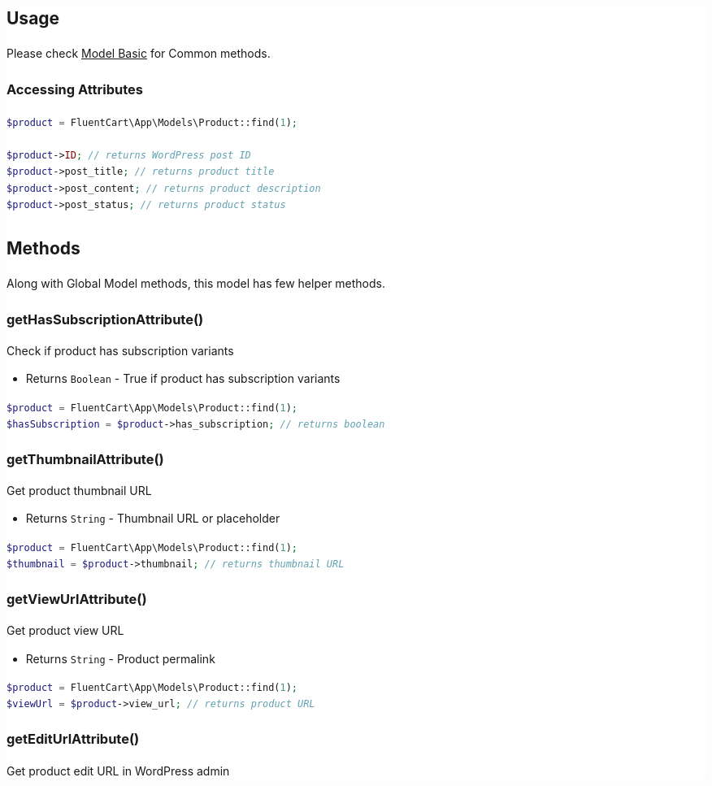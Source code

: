 
## Usage

Please check [Model Basic](/database/models) for Common methods.

### Accessing Attributes

```php
$product = FluentCart\App\Models\Product::find(1);

$product->ID; // returns WordPress post ID
$product->post_title; // returns product title
$product->post_content; // returns product description
$product->post_status; // returns product status
```

## Methods

Along with Global Model methods, this model has few helper methods.

### getHasSubscriptionAttribute()

Check if product has subscription variants

* Returns `Boolean` - True if product has subscription variants

```php
$product = FluentCart\App\Models\Product::find(1);
$hasSubscription = $product->has_subscription; // returns boolean
```

### getThumbnailAttribute()

Get product thumbnail URL

* Returns `String` - Thumbnail URL or placeholder

```php
$product = FluentCart\App\Models\Product::find(1);
$thumbnail = $product->thumbnail; // returns thumbnail URL
```

### getViewUrlAttribute()

Get product view URL

* Returns `String` - Product permalink

```php
$product = FluentCart\App\Models\Product::find(1);
$viewUrl = $product->view_url; // returns product URL
```

### getEditUrlAttribute()

Get product edit URL in WordPress admin
